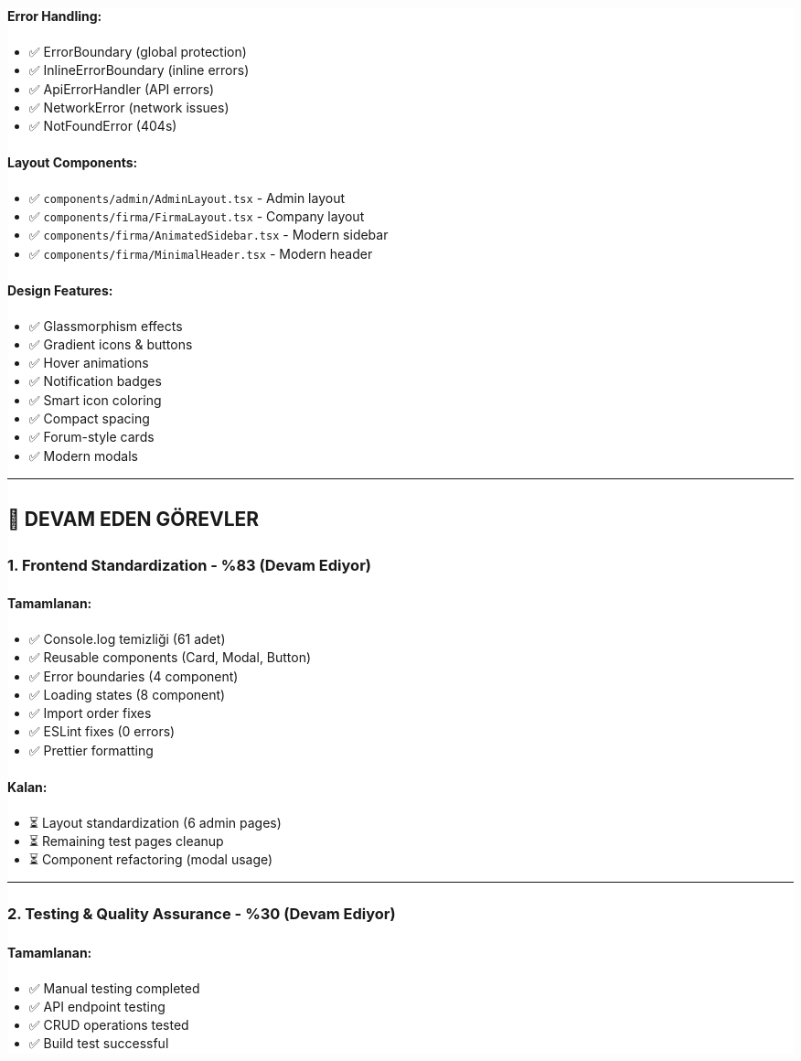 #### **Error Handling:**
- ✅ ErrorBoundary (global protection)
- ✅ InlineErrorBoundary (inline errors)
- ✅ ApiErrorHandler (API errors)
- ✅ NetworkError (network issues)
- ✅ NotFoundError (404s)

#### **Layout Components:**
- ✅ `components/admin/AdminLayout.tsx` - Admin layout
- ✅ `components/firma/FirmaLayout.tsx` - Company layout
- ✅ `components/firma/AnimatedSidebar.tsx` - Modern sidebar
- ✅ `components/firma/MinimalHeader.tsx` - Modern header

#### **Design Features:**
- ✅ Glassmorphism effects
- ✅ Gradient icons & buttons
- ✅ Hover animations
- ✅ Notification badges
- ✅ Smart icon coloring
- ✅ Compact spacing
- ✅ Forum-style cards
- ✅ Modern modals

---

## 🔄 **DEVAM EDEN GÖREVLER**

### **1. Frontend Standardization - %83 (Devam Ediyor)**

#### **Tamamlanan:**
- ✅ Console.log temizliği (61 adet)
- ✅ Reusable components (Card, Modal, Button)
- ✅ Error boundaries (4 component)
- ✅ Loading states (8 component)
- ✅ Import order fixes
- ✅ ESLint fixes (0 errors)
- ✅ Prettier formatting

#### **Kalan:**
- ⏳ Layout standardization (6 admin pages)
- ⏳ Remaining test pages cleanup
- ⏳ Component refactoring (modal usage)

---

### **2. Testing & Quality Assurance - %30 (Devam Ediyor)**

#### **Tamamlanan:**
- ✅ Manual testing completed
- ✅ API endpoint testing
- ✅ CRUD operations tested
- ✅ Build test successful
